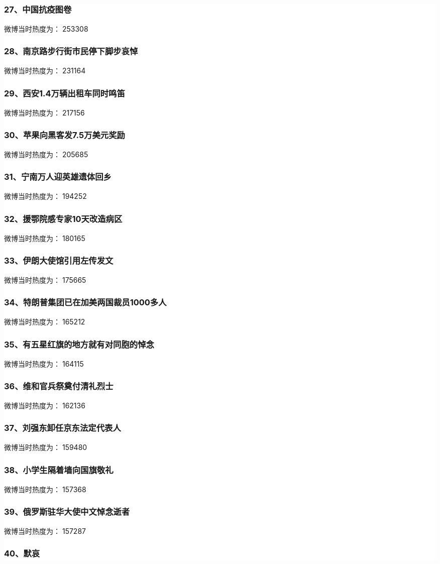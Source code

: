### 27、中国抗疫图卷

微博当时热度为： 253308

### 28、南京路步行街市民停下脚步哀悼

微博当时热度为： 231164

### 29、西安1.4万辆出租车同时鸣笛

微博当时热度为： 217156

### 30、苹果向黑客发7.5万美元奖励

微博当时热度为： 205685

### 31、宁南万人迎英雄遗体回乡

微博当时热度为： 194252

### 32、援鄂院感专家10天改造病区

微博当时热度为： 180165

### 33、伊朗大使馆引用左传发文

微博当时热度为： 175665

### 34、特朗普集团已在加美两国裁员1000多人

微博当时热度为： 165212

### 35、有五星红旗的地方就有对同胞的悼念

微博当时热度为： 164115

### 36、维和官兵祭奠付清礼烈士

微博当时热度为： 162136

### 37、刘强东卸任京东法定代表人

微博当时热度为： 159480

### 38、小学生隔着墙向国旗敬礼

微博当时热度为： 157368

### 39、俄罗斯驻华大使中文悼念逝者

微博当时热度为： 157287

### 40、默哀
